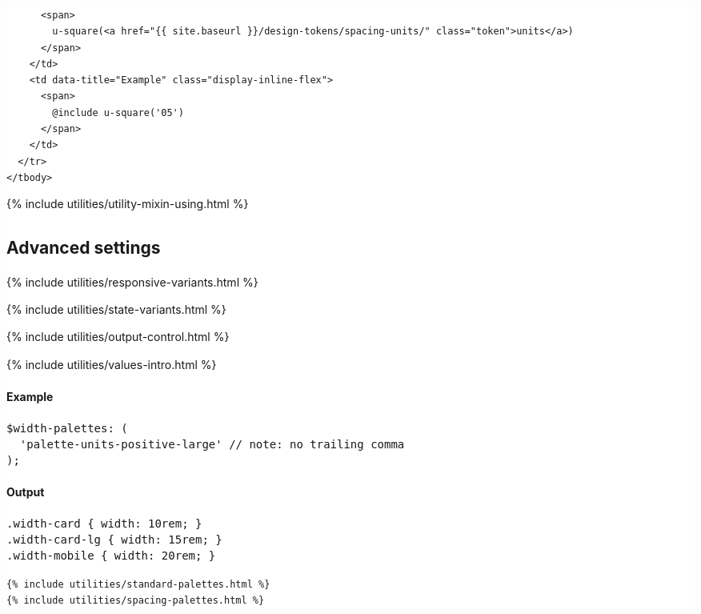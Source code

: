          <span>
            u-square(<a href="{{ site.baseurl }}/design-tokens/spacing-units/" class="token">units</a>)
          </span>
        </td>
        <td data-title="Example" class="display-inline-flex">
          <span>
            @include u-square('05')
          </span>
        </td>
      </tr>
    </tbody>
  </table>

  {% include utilities/utility-mixin-using.html %}
</section>

<section id="advanced-settings" class="padding-top-4">
  <h2 class="site-h2 margin-y-0">Advanced settings</h2>

  {% include utilities/responsive-variants.html %}

  {% include utilities/state-variants.html %}

  {% include utilities/output-control.html %}

  <section class="utilities-section margin-top-6">
    {% include utilities/values-intro.html %}
    <div class="example border-left-05 border-secondary-light padding-left-105 margin-top-2">
      <h4 class="font-lang-2xs margin-top-0 margin-bottom-05">Example</h4>
<pre class="font-mono-xs margin-0 padding-0 bg-transparent">
$width-palettes: (
  'palette-units-positive-large' // note: no trailing comma
);
</pre>
    <h4 class="font-lang-2xs margin-top-2 margin-bottom-05">Output</h4>
<pre class=" font-mono-xs margin-0 padding-0 bg-transparent">
.width-card { width: 10rem; }
.width-card-lg { width: 15rem; }
.width-mobile { width: 20rem; }
</pre>
    </div>

    {% include utilities/standard-palettes.html %}
    {% include utilities/spacing-palettes.html %}

  </section>
</section>
